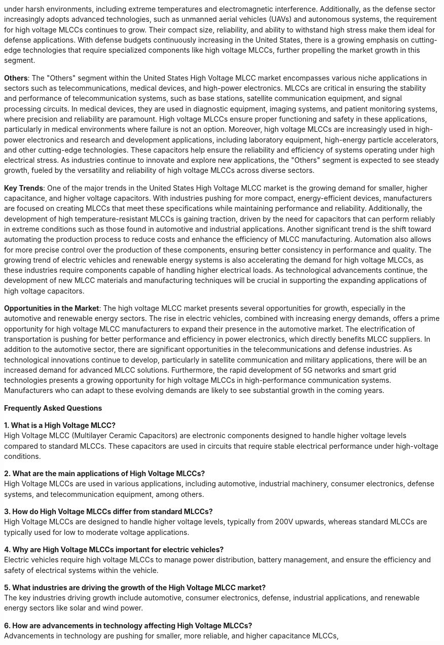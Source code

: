 under harsh environments, including extreme temperatures and electromagnetic interference. Additionally, as the defense sector increasingly adopts advanced technologies, such as unmanned aerial vehicles (UAVs) and autonomous systems, the requirement for high voltage MLCCs continues to grow. Their compact size, reliability, and ability to withstand high stress make them ideal for defense applications. With defense budgets continuously increasing in the United States, there is a growing emphasis on cutting-edge technologies that require specialized components like high voltage MLCCs, further propelling the market growth in this segment. </p> <p><strong>Others</strong>: The "Others" segment within the United States High Voltage MLCC market encompasses various niche applications in sectors such as telecommunications, medical devices, and high-power electronics. MLCCs are critical in ensuring the stability and performance of telecommunication systems, such as base stations, satellite communication equipment, and signal processing circuits. In medical devices, they are used in diagnostic equipment, imaging systems, and patient monitoring systems, where precision and reliability are paramount. High voltage MLCCs ensure proper functioning and safety in these applications, particularly in medical environments where failure is not an option. Moreover, high voltage MLCCs are increasingly used in high-power electronics and research and development applications, including laboratory equipment, high-energy particle accelerators, and other cutting-edge technologies. These capacitors help ensure the reliability and efficiency of systems operating under high electrical stress. As industries continue to innovate and explore new applications, the "Others" segment is expected to see steady growth, fueled by the versatility and reliability of high voltage MLCCs across diverse sectors. </p> <p><strong>Key Trends</strong>: One of the major trends in the United States High Voltage MLCC market is the growing demand for smaller, higher capacitance, and higher voltage capacitors. With industries pushing for more compact, energy-efficient devices, manufacturers are focused on creating MLCCs that meet these specifications while maintaining performance and reliability. Additionally, the development of high temperature-resistant MLCCs is gaining traction, driven by the need for capacitors that can perform reliably in extreme conditions such as those found in automotive and industrial applications. Another significant trend is the shift toward automating the production process to reduce costs and enhance the efficiency of MLCC manufacturing. Automation also allows for more precise control over the production of these components, ensuring better consistency in performance and quality. The growing trend of electric vehicles and renewable energy systems is also accelerating the demand for high voltage MLCCs, as these industries require components capable of handling higher electrical loads. As technological advancements continue, the development of new MLCC materials and manufacturing techniques will be crucial in supporting the expanding applications of high voltage capacitors. </p> <p><strong>Opportunities in the Market</strong>: The high voltage MLCC market presents several opportunities for growth, especially in the automotive and renewable energy sectors. The rise in electric vehicles, combined with increasing energy demands, offers a prime opportunity for high voltage MLCC manufacturers to expand their presence in the automotive market. The electrification of transportation is pushing for better performance and efficiency in power electronics, which directly benefits MLCC suppliers. In addition to the automotive sector, there are significant opportunities in the telecommunications and defense industries. As technological innovations continue to develop, particularly in satellite communication and military applications, there will be an increased demand for advanced MLCC solutions. Furthermore, the rapid development of 5G networks and smart grid technologies presents a growing opportunity for high voltage MLCCs in high-performance communication systems. Manufacturers who can adapt to these evolving demands are likely to see substantial growth in the coming years. </p> <p><strong>Frequently Asked Questions</strong></p> <p><strong>1. What is a High Voltage MLCC?</strong><br>High Voltage MLCC (Multilayer Ceramic Capacitors) are electronic components designed to handle higher voltage levels compared to standard MLCCs. These capacitors are used in circuits that require stable electrical performance under high-voltage conditions.</p> <p><strong>2. What are the main applications of High Voltage MLCCs?</strong><br>High Voltage MLCCs are used in various applications, including automotive, industrial machinery, consumer electronics, defense systems, and telecommunication equipment, among others.</p> <p><strong>3. How do High Voltage MLCCs differ from standard MLCCs?</strong><br>High Voltage MLCCs are designed to handle higher voltage levels, typically from 200V upwards, whereas standard MLCCs are typically used for low to moderate voltage applications.</p> <p><strong>4. Why are High Voltage MLCCs important for electric vehicles?</strong><br>Electric vehicles require high voltage MLCCs to manage power distribution, battery management, and ensure the efficiency and safety of electrical systems within the vehicle.</p> <p><strong>5. What industries are driving the growth of the High Voltage MLCC market?</strong><br>The key industries driving growth include automotive, consumer electronics, defense, industrial applications, and renewable energy sectors like solar and wind power.</p> <p><strong>6. How are advancements in technology affecting High Voltage MLCCs?</strong><br>Advancements in technology are pushing for smaller, more reliable, and higher capacitance MLCCs,